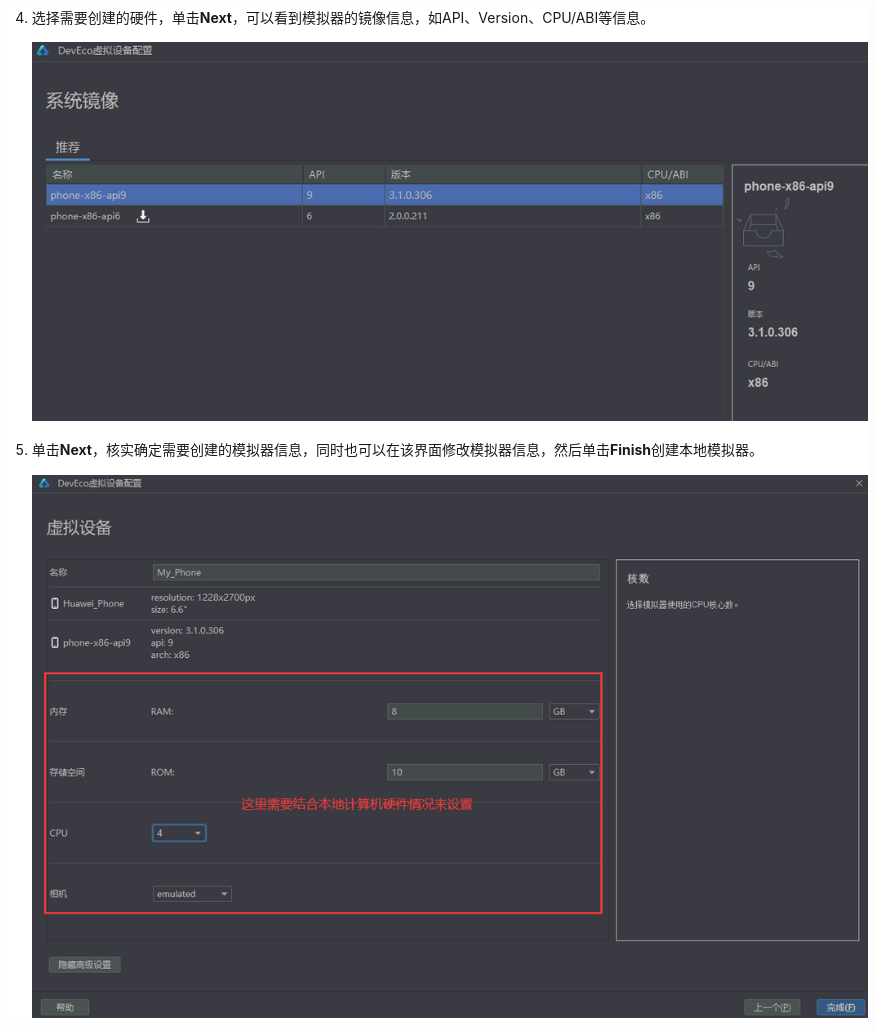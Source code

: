 4. 选择需要创建的硬件，单击**Next**，可以看到模拟器的镜像信息，如API、Version、CPU/ABI等信息。

   ![](./install-tools.assets/true-image-20240108170934080.png)

5. 单击**Next**，核实确定需要创建的模拟器信息，同时也可以在该界面修改模拟器信息，然后单击**Finish**创建本地模拟器。

   ![](./install-tools.assets/true-image-20240108171257016.png)
